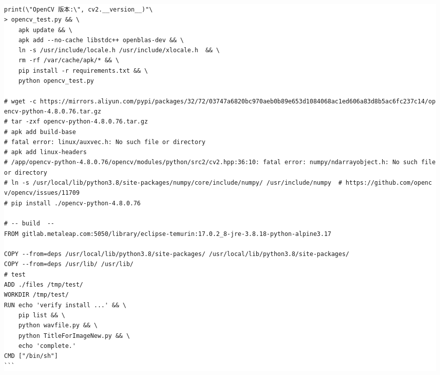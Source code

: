     print(\"OpenCV 版本:\", cv2.__version__)"\
    > opencv_test.py && \
        apk update && \
        apk add --no-cache libstdc++ openblas-dev && \
        ln -s /usr/include/locale.h /usr/include/xlocale.h  && \
        rm -rf /var/cache/apk/* && \
        pip install -r requirements.txt && \
        python opencv_test.py

    # wget -c https://mirrors.aliyun.com/pypi/packages/32/72/03747a6820bc970aeb0b89e653d1084068ac1ed606a83d8b5ac6fc237c14/opencv-python-4.8.0.76.tar.gz
    # tar -zxf opencv-python-4.8.0.76.tar.gz
    # apk add build-base
    # fatal error: linux/auxvec.h: No such file or directory
    # apk add linux-headers
    # /app/opencv-python-4.8.0.76/opencv/modules/python/src2/cv2.hpp:36:10: fatal error: numpy/ndarrayobject.h: No such file or directory
    # ln -s /usr/local/lib/python3.8/site-packages/numpy/core/include/numpy/ /usr/include/numpy  # https://github.com/opencv/opencv/issues/11709
    # pip install ./opencv-python-4.8.0.76

    # -- build  --
    FROM gitlab.metaleap.com:5050/library/eclipse-temurin:17.0.2_8-jre-3.8.18-python-alpine3.17

    COPY --from=deps /usr/local/lib/python3.8/site-packages/ /usr/local/lib/python3.8/site-packages/
    COPY --from=deps /usr/lib/ /usr/lib/
    # test
    ADD ./files /tmp/test/
    WORKDIR /tmp/test/
    RUN echo 'verify install ...' && \
        pip list && \
        python wavfile.py && \
        python TitleForImageNew.py && \
        echo 'complete.'
    CMD ["/bin/sh"]
    ```

